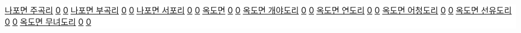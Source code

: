 
  <tr class="item">
    <td><a href="전라북도군산시나포면주곡리">나포면 주곡리</a></td>
    <td><a href="전라북도군산시나포면주곡리">0</a></td>
    <td><a href="전라북도군산시나포면주곡리">0</a></td>
  </tr>
    

  <tr class="item">
    <td><a href="전라북도군산시나포면부곡리">나포면 부곡리</a></td>
    <td><a href="전라북도군산시나포면부곡리">0</a></td>
    <td><a href="전라북도군산시나포면부곡리">0</a></td>
  </tr>
    

  <tr class="item">
    <td><a href="전라북도군산시나포면서포리">나포면 서포리</a></td>
    <td><a href="전라북도군산시나포면서포리">0</a></td>
    <td><a href="전라북도군산시나포면서포리">0</a></td>
  </tr>
    

  <tr class="item">
    <td><a href="전라북도군산시옥도면">옥도면</a></td>
    <td><a href="전라북도군산시옥도면">0</a></td>
    <td><a href="전라북도군산시옥도면">0</a></td>
  </tr>
    

  <tr class="item">
    <td><a href="전라북도군산시옥도면개야도리">옥도면 개야도리</a></td>
    <td><a href="전라북도군산시옥도면개야도리">0</a></td>
    <td><a href="전라북도군산시옥도면개야도리">0</a></td>
  </tr>
    

  <tr class="item">
    <td><a href="전라북도군산시옥도면연도리">옥도면 연도리</a></td>
    <td><a href="전라북도군산시옥도면연도리">0</a></td>
    <td><a href="전라북도군산시옥도면연도리">0</a></td>
  </tr>
    

  <tr class="item">
    <td><a href="전라북도군산시옥도면어청도리">옥도면 어청도리</a></td>
    <td><a href="전라북도군산시옥도면어청도리">0</a></td>
    <td><a href="전라북도군산시옥도면어청도리">0</a></td>
  </tr>
    

  <tr class="item">
    <td><a href="전라북도군산시옥도면선유도리">옥도면 선유도리</a></td>
    <td><a href="전라북도군산시옥도면선유도리">0</a></td>
    <td><a href="전라북도군산시옥도면선유도리">0</a></td>
  </tr>
    

  <tr class="item">
    <td><a href="전라북도군산시옥도면무녀도리">옥도면 무녀도리</a></td>
    <td><a href="전라북도군산시옥도면무녀도리">0</a></td>
    <td><a href="전라북도군산시옥도면무녀도리">0</a></td>
  </tr>
    